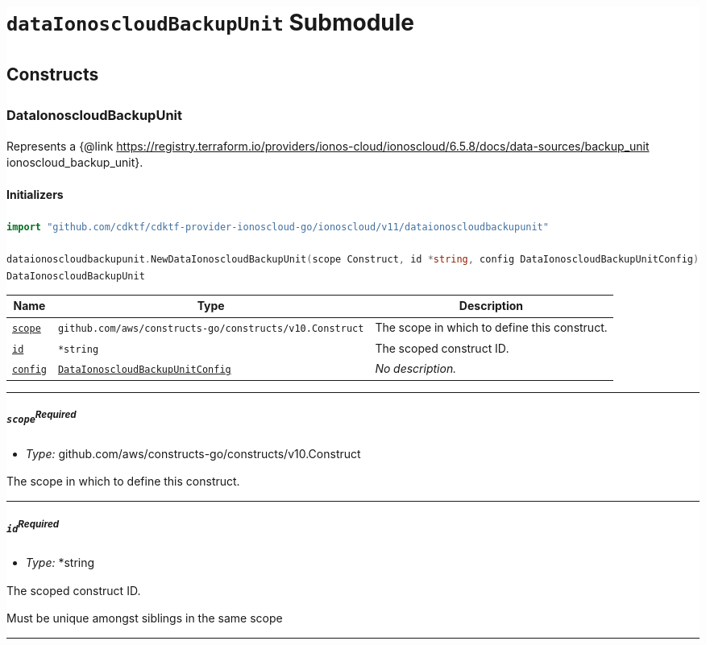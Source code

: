 # `dataIonoscloudBackupUnit` Submodule <a name="`dataIonoscloudBackupUnit` Submodule" id="@cdktf/provider-ionoscloud.dataIonoscloudBackupUnit"></a>

## Constructs <a name="Constructs" id="Constructs"></a>

### DataIonoscloudBackupUnit <a name="DataIonoscloudBackupUnit" id="@cdktf/provider-ionoscloud.dataIonoscloudBackupUnit.DataIonoscloudBackupUnit"></a>

Represents a {@link https://registry.terraform.io/providers/ionos-cloud/ionoscloud/6.5.8/docs/data-sources/backup_unit ionoscloud_backup_unit}.

#### Initializers <a name="Initializers" id="@cdktf/provider-ionoscloud.dataIonoscloudBackupUnit.DataIonoscloudBackupUnit.Initializer"></a>

```go
import "github.com/cdktf/cdktf-provider-ionoscloud-go/ionoscloud/v11/dataionoscloudbackupunit"

dataionoscloudbackupunit.NewDataIonoscloudBackupUnit(scope Construct, id *string, config DataIonoscloudBackupUnitConfig) DataIonoscloudBackupUnit
```

| **Name** | **Type** | **Description** |
| --- | --- | --- |
| <code><a href="#@cdktf/provider-ionoscloud.dataIonoscloudBackupUnit.DataIonoscloudBackupUnit.Initializer.parameter.scope">scope</a></code> | <code>github.com/aws/constructs-go/constructs/v10.Construct</code> | The scope in which to define this construct. |
| <code><a href="#@cdktf/provider-ionoscloud.dataIonoscloudBackupUnit.DataIonoscloudBackupUnit.Initializer.parameter.id">id</a></code> | <code>*string</code> | The scoped construct ID. |
| <code><a href="#@cdktf/provider-ionoscloud.dataIonoscloudBackupUnit.DataIonoscloudBackupUnit.Initializer.parameter.config">config</a></code> | <code><a href="#@cdktf/provider-ionoscloud.dataIonoscloudBackupUnit.DataIonoscloudBackupUnitConfig">DataIonoscloudBackupUnitConfig</a></code> | *No description.* |

---

##### `scope`<sup>Required</sup> <a name="scope" id="@cdktf/provider-ionoscloud.dataIonoscloudBackupUnit.DataIonoscloudBackupUnit.Initializer.parameter.scope"></a>

- *Type:* github.com/aws/constructs-go/constructs/v10.Construct

The scope in which to define this construct.

---

##### `id`<sup>Required</sup> <a name="id" id="@cdktf/provider-ionoscloud.dataIonoscloudBackupUnit.DataIonoscloudBackupUnit.Initializer.parameter.id"></a>

- *Type:* *string

The scoped construct ID.

Must be unique amongst siblings in the same scope

---